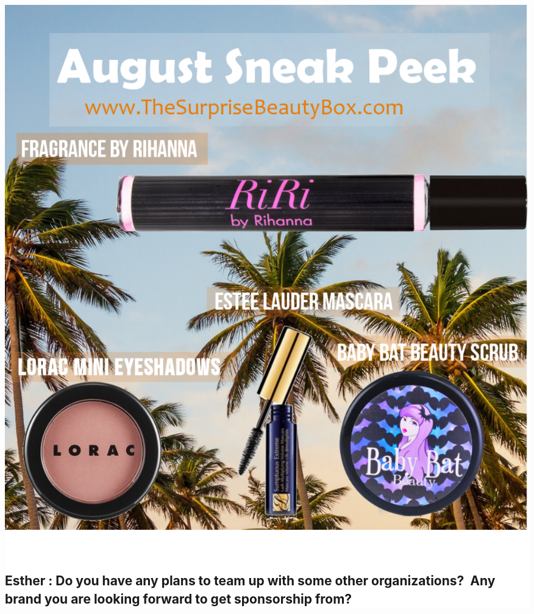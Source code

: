 [![August preview](images/augustpreview-1024x1024.png)](images/augustpreview-1024x1024.png)

&#xA0;

## Esther : Do you have any plans to team up with some other organizations? &#xA0;Any brand you are looking forward to get sponsorship from?

